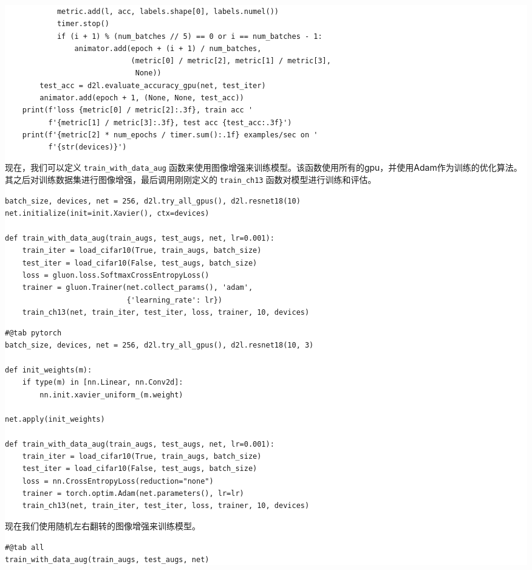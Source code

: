 ```{.python .input}
            metric.add(l, acc, labels.shape[0], labels.numel())
            timer.stop()
            if (i + 1) % (num_batches // 5) == 0 or i == num_batches - 1:
                animator.add(epoch + (i + 1) / num_batches,
                             (metric[0] / metric[2], metric[1] / metric[3],
                              None))
        test_acc = d2l.evaluate_accuracy_gpu(net, test_iter)
        animator.add(epoch + 1, (None, None, test_acc))
    print(f'loss {metric[0] / metric[2]:.3f}, train acc '
          f'{metric[1] / metric[3]:.3f}, test acc {test_acc:.3f}')
    print(f'{metric[2] * num_epochs / timer.sum():.1f} examples/sec on '
          f'{str(devices)}')
```

现在，我们可以定义 `train_with_data_aug` 函数来使用图像增强来训练模型。该函数使用所有的gpu，并使用Adam作为训练的优化算法。其之后对训练数据集进行图像增强，最后调用刚刚定义的 `train_ch13` 函数对模型进行训练和评估。

```{.python .input}
batch_size, devices, net = 256, d2l.try_all_gpus(), d2l.resnet18(10)
net.initialize(init=init.Xavier(), ctx=devices)

def train_with_data_aug(train_augs, test_augs, net, lr=0.001):
    train_iter = load_cifar10(True, train_augs, batch_size)
    test_iter = load_cifar10(False, test_augs, batch_size)
    loss = gluon.loss.SoftmaxCrossEntropyLoss()
    trainer = gluon.Trainer(net.collect_params(), 'adam',
                            {'learning_rate': lr})
    train_ch13(net, train_iter, test_iter, loss, trainer, 10, devices)
```

```{.python .input}
#@tab pytorch
batch_size, devices, net = 256, d2l.try_all_gpus(), d2l.resnet18(10, 3)

def init_weights(m):
    if type(m) in [nn.Linear, nn.Conv2d]:
        nn.init.xavier_uniform_(m.weight)

net.apply(init_weights)

def train_with_data_aug(train_augs, test_augs, net, lr=0.001):
    train_iter = load_cifar10(True, train_augs, batch_size)
    test_iter = load_cifar10(False, test_augs, batch_size)
    loss = nn.CrossEntropyLoss(reduction="none")
    trainer = torch.optim.Adam(net.parameters(), lr=lr)
    train_ch13(net, train_iter, test_iter, loss, trainer, 10, devices)
```

现在我们使用随机左右翻转的图像增强来训练模型。

```{.python .input}
#@tab all
train_with_data_aug(train_augs, test_augs, net)
```
